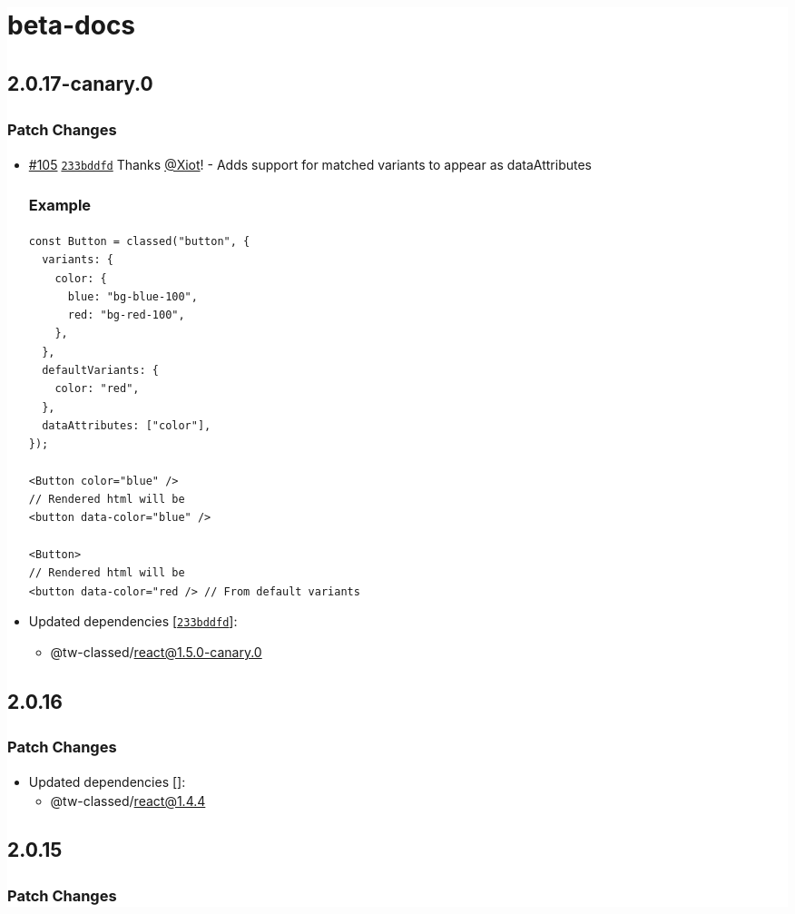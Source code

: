 # beta-docs

## 2.0.17-canary.0

### Patch Changes

- [#105](https://github.com/sannajammeh/tw-classed/pull/105) [`233bddfd`](https://github.com/sannajammeh/tw-classed/commit/233bddfd28bed25a40c38a52bb75164dae7bfb36) Thanks [@Xiot](https://github.com/Xiot)! - Adds support for matched variants to appear as dataAttributes

  ### Example

  ```tsx
  const Button = classed("button", {
    variants: {
      color: {
        blue: "bg-blue-100",
        red: "bg-red-100",
      },
    },
    defaultVariants: {
      color: "red",
    },
    dataAttributes: ["color"],
  });

  <Button color="blue" />
  // Rendered html will be
  <button data-color="blue" />

  <Button>
  // Rendered html will be
  <button data-color="red /> // From default variants
  ```

- Updated dependencies [[`233bddfd`](https://github.com/sannajammeh/tw-classed/commit/233bddfd28bed25a40c38a52bb75164dae7bfb36)]:
  - @tw-classed/react@1.5.0-canary.0

## 2.0.16

### Patch Changes

- Updated dependencies []:
  - @tw-classed/react@1.4.4

## 2.0.15

### Patch Changes
